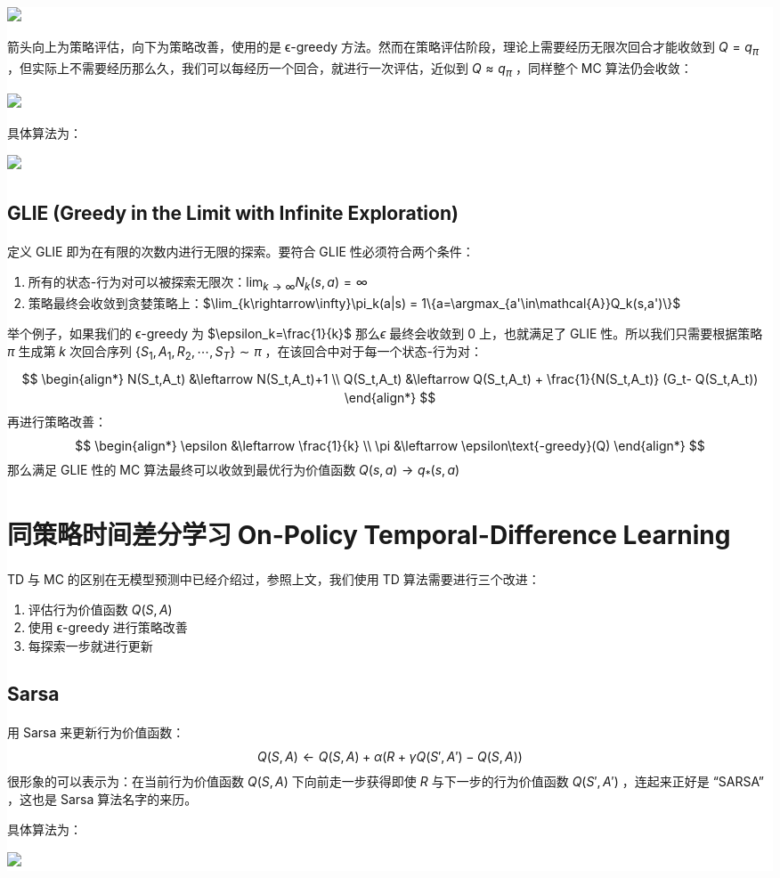 ![](https://s1.ax1x.com/2018/05/22/C2vSFP.png)

箭头向上为策略评估，向下为策略改善，使用的是 ϵ-greedy 方法。然而在策略评估阶段，理论上需要经历无限次回合才能收敛到 $Q=q_\pi$ ，但实际上不需要经历那么久，我们可以每经历一个回合，就进行一次评估，近似到 $Q \approx q_\pi$ ，同样整个 MC 算法仍会收敛：

![](https://s1.ax1x.com/2018/05/22/C2vmF0.png)

具体算法为：

![](https://s1.ax1x.com/2018/05/22/CRStkn.png)

## GLIE (Greedy in the Limit with Infinite Exploration)

定义 GLIE 即为在有限的次数内进行无限的探索。要符合 GLIE 性必须符合两个条件：

1. 所有的状态-行为对可以被探索无限次：$\lim_{k \rightarrow \infty} N_k(s,a) = \infty$
2. 策略最终会收敛到贪婪策略上：$\lim_{k\rightarrow\infty}\pi_k(a|s) = 1\{a=\argmax_{a'\in\mathcal{A}}Q_k(s,a')\}$

举个例子，如果我们的 ϵ-greedy 为 $\epsilon_k=\frac{1}{k}$ 那么$\epsilon$ 最终会收敛到 0 上，也就满足了 GLIE 性。所以我们只需要根据策略 $\pi$ 生成第 $k$ 次回合序列 $\{S_1,A_1,R_2,\cdots,S_T\} \sim \pi$ ，在该回合中对于每一个状态-行为对：
$$
\begin{align*} N(S_t,A_t) &\leftarrow N(S_t,A_t)+1 \\ Q(S_t,A_t) &\leftarrow Q(S_t,A_t) + \frac{1}{N(S_t,A_t)} (G_t- Q(S_t,A_t)) \end{align*}
$$
再进行策略改善：
$$
\begin{align*} \epsilon &\leftarrow \frac{1}{k} \\ \pi &\leftarrow \epsilon\text{-greedy}(Q) \end{align*}
$$
那么满足 GLIE 性的 MC 算法最终可以收敛到最优行为价值函数 $Q(s,a) \rightarrow q_*(s,a)$

# 同策略时间差分学习 On-Policy Temporal-Difference Learning

TD 与 MC 的区别在无模型预测中已经介绍过，参照上文，我们使用 TD 算法需要进行三个改进：

1. 评估行为价值函数 $Q(S, A)$
2. 使用 ϵ-greedy 进行策略改善
3. 每探索一步就进行更新

## Sarsa

用 Sarsa 来更新行为价值函数：
$$
Q(S,A) \leftarrow Q(S,A) + \alpha (R+\gamma Q(S',A') - Q(S,A))
$$
很形象的可以表示为：在当前行为价值函数 $Q(S,A)$ 下向前走一步获得即使 $R$ 与下一步的行为价值函数 $Q(S',A')$ ，连起来正好是 “SARSA” ，这也是 Sarsa 算法名字的来历。

具体算法为：

![](https://s1.ax1x.com/2018/05/22/C2vly4.png)
